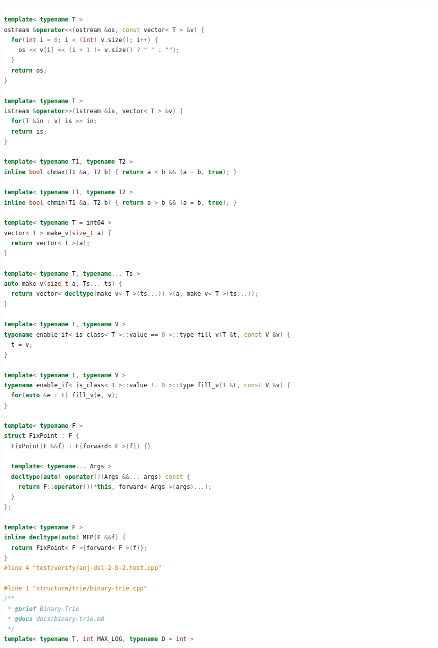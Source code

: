 ```cpp

template< typename T >
ostream &operator<<(ostream &os, const vector< T > &v) {
  for(int i = 0; i < (int) v.size(); i++) {
    os << v[i] << (i + 1 != v.size() ? " " : "");
  }
  return os;
}

template< typename T >
istream &operator>>(istream &is, vector< T > &v) {
  for(T &in : v) is >> in;
  return is;
}

template< typename T1, typename T2 >
inline bool chmax(T1 &a, T2 b) { return a < b && (a = b, true); }

template< typename T1, typename T2 >
inline bool chmin(T1 &a, T2 b) { return a > b && (a = b, true); }

template< typename T = int64 >
vector< T > make_v(size_t a) {
  return vector< T >(a);
}

template< typename T, typename... Ts >
auto make_v(size_t a, Ts... ts) {
  return vector< decltype(make_v< T >(ts...)) >(a, make_v< T >(ts...));
}

template< typename T, typename V >
typename enable_if< is_class< T >::value == 0 >::type fill_v(T &t, const V &v) {
  t = v;
}

template< typename T, typename V >
typename enable_if< is_class< T >::value != 0 >::type fill_v(T &t, const V &v) {
  for(auto &e : t) fill_v(e, v);
}

template< typename F >
struct FixPoint : F {
  FixPoint(F &&f) : F(forward< F >(f)) {}
 
  template< typename... Args >
  decltype(auto) operator()(Args &&... args) const {
    return F::operator()(*this, forward< Args >(args)...);
  }
};
 
template< typename F >
inline decltype(auto) MFP(F &&f) {
  return FixPoint< F >{forward< F >(f)};
}
#line 4 "test/verify/aoj-dsl-2-b-2.test.cpp"

#line 1 "structure/trie/binary-trie.cpp"
/**
 * @brief Binary-Trie
 * @docs docs/binary-trie.md
 */
template< typename T, int MAX_LOG, typename D = int >
```